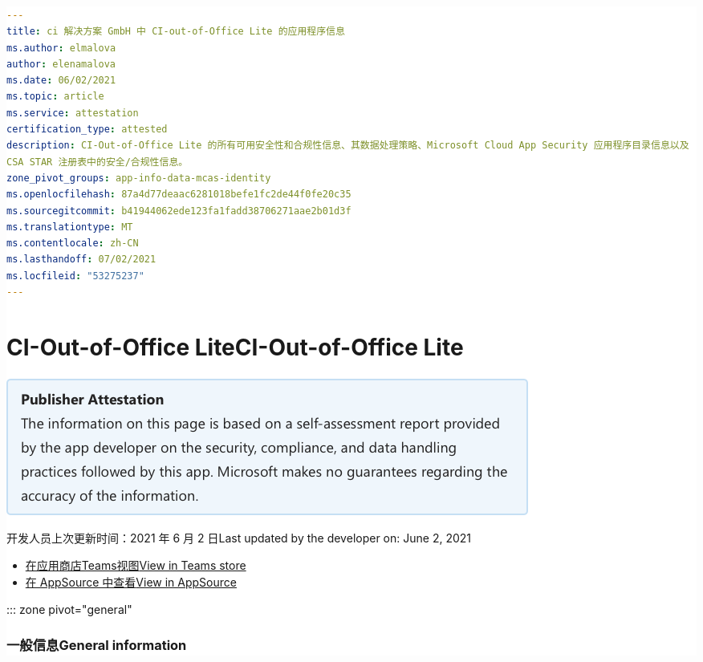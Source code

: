 ```yaml
---
title: ci 解决方案 GmbH 中 CI-out-of-Office Lite 的应用程序信息
ms.author: elmalova
author: elenamalova
ms.date: 06/02/2021
ms.topic: article
ms.service: attestation
certification_type: attested
description: CI-Out-of-Office Lite 的所有可用安全性和合规性信息、其数据处理策略、Microsoft Cloud App Security 应用程序目录信息以及 CSA STAR 注册表中的安全/合规性信息。
zone_pivot_groups: app-info-data-mcas-identity
ms.openlocfilehash: 87a4d77deaac6281018befe1fc2de44f0fe20c35
ms.sourcegitcommit: b41944062ede123fa1fadd38706271aae2b01d3f
ms.translationtype: MT
ms.contentlocale: zh-CN
ms.lasthandoff: 07/02/2021
ms.locfileid: "53275237"
---
```

# <a name="ci-out-of-office-lite"></a><span data-ttu-id="cda98-103">CI-Out-of-Office Lite</span><span class="sxs-lookup"><span data-stu-id="cda98-103">CI-Out-of-Office Lite</span></span>

<p></p>
<img alt="Publisher Attestation: The information on this page is based on a self-assessment report provided by the app developer on the security, compliance, and data handling practices followed by this app. Microsoft makes no guarantees regarding the accuracy of the information." src="../media/attested.png" width="650" />
<p><span data-ttu-id="cda98-104">开发人员上次更新时间：2021 年 6 月 2 日</span><span class="sxs-lookup"><span data-stu-id="cda98-104">Last updated by the developer on: June 2, 2021</span></span></p>

* <span data-ttu-id="cda98-105"><a href="https://teams.microsoft.com/l/app/e76af3f9-8fb6-4018-84c0-d5444ad72b4c" target="_blank">在应用商店Teams视图</a></span><span class="sxs-lookup"><span data-stu-id="cda98-105"><a href="https://teams.microsoft.com/l/app/e76af3f9-8fb6-4018-84c0-d5444ad72b4c" target="_blank">View in Teams store</a></span></span>
* <span data-ttu-id="cda98-106"><a href="https://appsource.microsoft.com/product/office/WA200002748" target="_blank">在 AppSource 中查看</a></span><span class="sxs-lookup"><span data-stu-id="cda98-106"><a href="https://appsource.microsoft.com/product/office/WA200002748" target="_blank">View in AppSource</a></span></span>

::: zone pivot="general"

### <a name="general-information"></a><span data-ttu-id="cda98-107">一般信息</span><span class="sxs-lookup"><span data-stu-id="cda98-107">General information</span></span>
